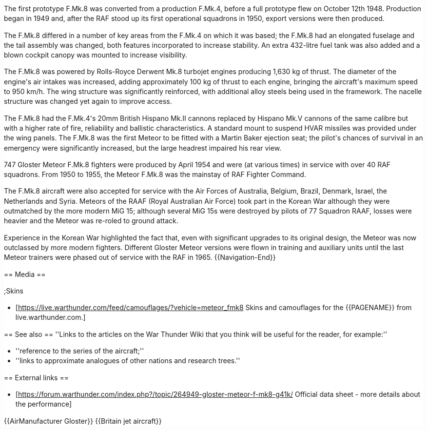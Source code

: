 The first prototype F.Mk.8 was converted from a production F.Mk.4, before a full prototype flew on October 12th 1948. Production began in 1949 and, after the RAF stood up its first operational squadrons in 1950, export versions were then produced.

The F.Mk.8 differed in a number of key areas from the F.Mk.4 on which it was based; the F.Mk.8 had an elongated fuselage and the tail assembly was changed, both features incorporated to increase stability. An extra 432-litre fuel tank was also added and a blown cockpit canopy was mounted to increase visibility.

The F.Mk.8 was powered by Rolls-Royce Derwent Mk.8 turbojet engines producing 1,630 kg of thrust. The diameter of the engine's air intakes was increased, adding approximately 100 kg of thrust to each engine, bringing the aircraft's maximum speed to 950 km/h. The wing structure was significantly reinforced, with additional alloy steels being used in the framework. The nacelle structure was changed yet again to improve access.

The F.Mk.8 had the F.Mk.4's 20mm British Hispano Mk.II cannons replaced by Hispano Mk.V cannons of the same calibre but with a higher rate of fire, reliability and ballistic characteristics. A standard mount to suspend HVAR missiles was provided under the wing panels. The F.Mk.8 was the first Meteor to be fitted with a Martin Baker ejection seat; the pilot's chances of survival in an emergency were significantly increased, but the large headrest impaired his rear view.

747 Gloster Meteor F.Mk.8 fighters were produced by April 1954 and were (at various times) in service with over 40 RAF squadrons. From 1950 to 1955, the Meteor F.Mk.8 was the mainstay of RAF Fighter Command.

The F.Mk.8 aircraft were also accepted for service with the Air Forces of Australia, Belgium, Brazil, Denmark, Israel, the Netherlands and Syria. Meteors of the RAAF (Royal Australian Air Force) took part in the Korean War although they were outmatched by the more modern MiG 15; although several MiG 15s were destroyed by pilots of 77 Squadron RAAF, losses were heavier and the Meteor was re-roled to ground attack.

Experience in the Korean War highlighted the fact that, even with significant upgrades to its original design, the Meteor was now outclassed by more modern fighters. Different Gloster Meteor versions were flown in training and auxiliary units until the last Meteor trainers were phased out of service with the RAF in 1965.
{{Navigation-End}}

== Media ==


;Skins

* [https://live.warthunder.com/feed/camouflages/?vehicle=meteor_fmk8 Skins and camouflages for the {{PAGENAME}} from live.warthunder.com.]

== See also ==
''Links to the articles on the War Thunder Wiki that you think will be useful for the reader, for example:''

* ''reference to the series of the aircraft;''
* ''links to approximate analogues of other nations and research trees.''

== External links ==


* [https://forum.warthunder.com/index.php?/topic/264949-gloster-meteor-f-mk8-g41k/ Official data sheet - more details about the performance]

{{AirManufacturer Gloster}}
{{Britain jet aircraft}}